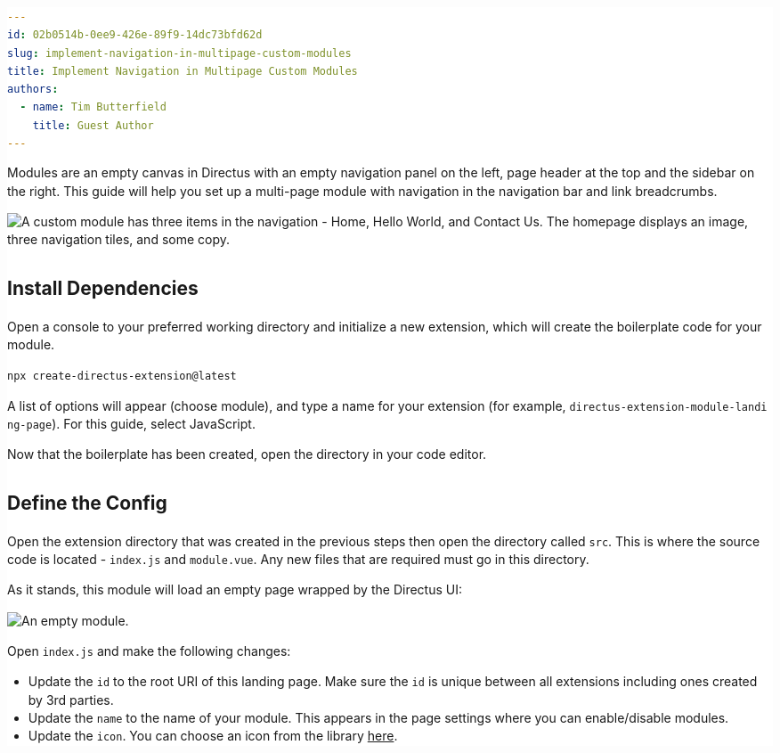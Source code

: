 ```yaml
---
id: 02b0514b-0ee9-426e-89f9-14dc73bfd62d
slug: implement-navigation-in-multipage-custom-modules
title: Implement Navigation in Multipage Custom Modules
authors: 
  - name: Tim Butterfield
    title: Guest Author
---
```

Modules are an empty canvas in Directus with an empty navigation panel on the left, page header at the top and the
sidebar on the right. This guide will help you set up a multi-page module with navigation in the navigation bar and link
breadcrumbs.

![A custom module has three items in the navigation - Home, Hello World, and Contact Us. The homepage displays an image, three navigation tiles, and some copy.](https://product-team.directus.app/assets/db55ac3f-016e-4531-8282-a9445482c02e.webp)

## Install Dependencies

Open a console to your preferred working directory and initialize a new extension, which will create the boilerplate
code for your module.

```shell
npx create-directus-extension@latest
```

A list of options will appear (choose module), and type a name for your extension (for example,
`directus-extension-module-landing-page`). For this guide, select JavaScript.

Now that the boilerplate has been created, open the directory in your code editor.

## Define the Config

Open the extension directory that was created in the previous steps then open the directory called `src`. This is where
the source code is located - `index.js` and `module.vue`. Any new files that are required must go in this directory.

As it stands, this module will load an empty page wrapped by the Directus UI:

![An empty module.](https://product-team.directus.app/assets/02345e5c-1742-4382-92cc-78c8651bfd1d.webp)

Open `index.js` and make the following changes:

- Update the `id` to the root URI of this landing page. Make sure the `id` is unique between all extensions including
  ones created by 3rd parties.
- Update the `name` to the name of your module. This appears in the page settings where you can enable/disable modules.
- Update the `icon`. You can choose an icon from the library [here](https://fonts.google.com/icons).
